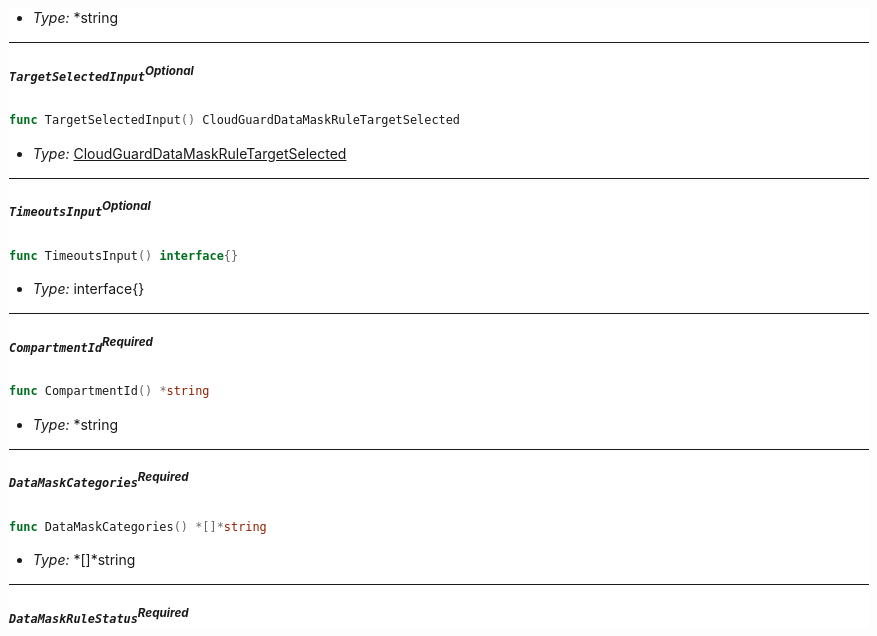 - *Type:* *string

---

##### `TargetSelectedInput`<sup>Optional</sup> <a name="TargetSelectedInput" id="rhizo-co-terraform-provider-oci.cloudGuardDataMaskRule.CloudGuardDataMaskRule.property.targetSelectedInput"></a>

```go
func TargetSelectedInput() CloudGuardDataMaskRuleTargetSelected
```

- *Type:* <a href="#rhizo-co-terraform-provider-oci.cloudGuardDataMaskRule.CloudGuardDataMaskRuleTargetSelected">CloudGuardDataMaskRuleTargetSelected</a>

---

##### `TimeoutsInput`<sup>Optional</sup> <a name="TimeoutsInput" id="rhizo-co-terraform-provider-oci.cloudGuardDataMaskRule.CloudGuardDataMaskRule.property.timeoutsInput"></a>

```go
func TimeoutsInput() interface{}
```

- *Type:* interface{}

---

##### `CompartmentId`<sup>Required</sup> <a name="CompartmentId" id="rhizo-co-terraform-provider-oci.cloudGuardDataMaskRule.CloudGuardDataMaskRule.property.compartmentId"></a>

```go
func CompartmentId() *string
```

- *Type:* *string

---

##### `DataMaskCategories`<sup>Required</sup> <a name="DataMaskCategories" id="rhizo-co-terraform-provider-oci.cloudGuardDataMaskRule.CloudGuardDataMaskRule.property.dataMaskCategories"></a>

```go
func DataMaskCategories() *[]*string
```

- *Type:* *[]*string

---

##### `DataMaskRuleStatus`<sup>Required</sup> <a name="DataMaskRuleStatus" id="rhizo-co-terraform-provider-oci.cloudGuardDataMaskRule.CloudGuardDataMaskRule.property.dataMaskRuleStatus"></a>
